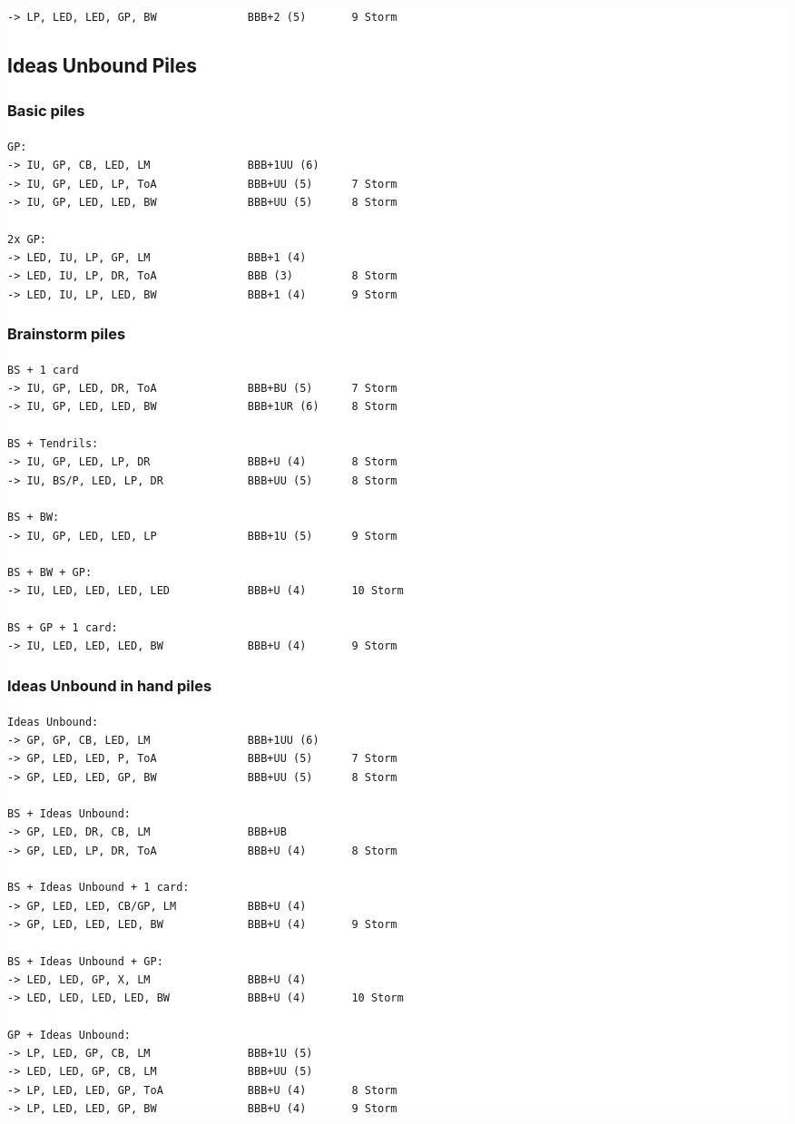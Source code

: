 ```
-> LP, LED, LED, GP, BW              BBB+2 (5)       9 Storm
```

## Ideas Unbound Piles

### Basic piles
```
GP:
-> IU, GP, CB, LED, LM               BBB+1UU (6)
-> IU, GP, LED, LP, ToA              BBB+UU (5)      7 Storm
-> IU, GP, LED, LED, BW              BBB+UU (5)      8 Storm

2x GP:
-> LED, IU, LP, GP, LM               BBB+1 (4)
-> LED, IU, LP, DR, ToA              BBB (3)         8 Storm
-> LED, IU, LP, LED, BW              BBB+1 (4)       9 Storm
```
### Brainstorm piles
```
BS + 1 card
-> IU, GP, LED, DR, ToA              BBB+BU (5)      7 Storm
-> IU, GP, LED, LED, BW              BBB+1UR (6)     8 Storm

BS + Tendrils:
-> IU, GP, LED, LP, DR               BBB+U (4)       8 Storm
-> IU, BS/P, LED, LP, DR             BBB+UU (5)      8 Storm

BS + BW:
-> IU, GP, LED, LED, LP              BBB+1U (5)      9 Storm

BS + BW + GP:
-> IU, LED, LED, LED, LED            BBB+U (4)       10 Storm

BS + GP + 1 card:
-> IU, LED, LED, LED, BW             BBB+U (4)       9 Storm
```
### Ideas Unbound in hand piles
```
Ideas Unbound:
-> GP, GP, CB, LED, LM               BBB+1UU (6)
-> GP, LED, LED, P, ToA              BBB+UU (5)      7 Storm
-> GP, LED, LED, GP, BW              BBB+UU (5)      8 Storm

BS + Ideas Unbound:
-> GP, LED, DR, CB, LM               BBB+UB
-> GP, LED, LP, DR, ToA              BBB+U (4)       8 Storm

BS + Ideas Unbound + 1 card:
-> GP, LED, LED, CB/GP, LM           BBB+U (4)
-> GP, LED, LED, LED, BW             BBB+U (4)       9 Storm

BS + Ideas Unbound + GP:
-> LED, LED, GP, X, LM               BBB+U (4)
-> LED, LED, LED, LED, BW            BBB+U (4)       10 Storm

GP + Ideas Unbound:
-> LP, LED, GP, CB, LM               BBB+1U (5)
-> LED, LED, GP, CB, LM              BBB+UU (5)
-> LP, LED, LED, GP, ToA             BBB+U (4)       8 Storm
-> LP, LED, LED, GP, BW              BBB+U (4)       9 Storm
```
